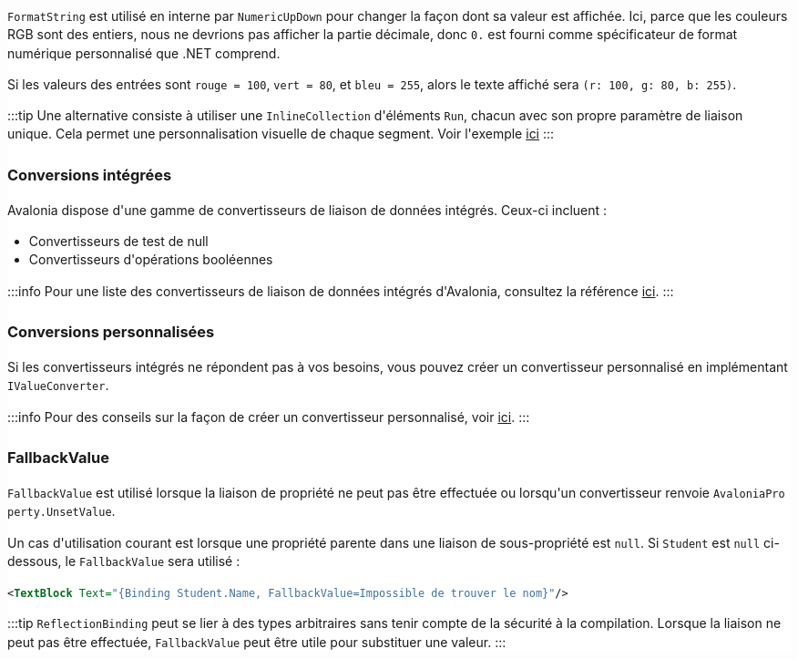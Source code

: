 `FormatString` est utilisé en interne par `NumericUpDown` pour changer la façon dont sa valeur est affichée. Ici, parce que les couleurs RGB sont des entiers, nous ne devrions pas afficher la partie décimale, donc `0.` est fourni comme spécificateur de format numérique personnalisé que .NET comprend.

Si les valeurs des entrées sont `rouge = 100`, `vert = 80`, et `bleu = 255`, alors le texte affiché sera 
`(r: 100, g: 80, b: 255)`.

:::tip
Une alternative consiste à utiliser une `InlineCollection` d'éléments `Run`, chacun avec son propre paramètre de liaison unique. Cela permet une personnalisation visuelle de chaque segment. Voir l'exemple [ici](/docs/reference/controls/textblock#run)
:::

### Conversions intégrées

Avalonia dispose d'une gamme de convertisseurs de liaison de données intégrés. Ceux-ci incluent :

* Convertisseurs de test de null
* Convertisseurs d'opérations booléennes

:::info
Pour une liste des convertisseurs de liaison de données intégrés d'Avalonia, consultez la référence [ici](../../../reference/built-in-data-binding-converters.md).
:::

### Conversions personnalisées

Si les convertisseurs intégrés ne répondent pas à vos besoins, vous pouvez créer un convertisseur personnalisé en implémentant `IValueConverter`.

:::info
Pour des conseils sur la façon de créer un convertisseur personnalisé, voir [ici](../../../guides/data-binding/how-to-create-a-custom-data-binding-converter).
:::

### FallbackValue

`FallbackValue` est utilisé lorsque la liaison de propriété ne peut pas être effectuée ou lorsqu'un convertisseur renvoie `AvaloniaProperty.UnsetValue`.

Un cas d'utilisation courant est lorsque une propriété parente dans une liaison de sous-propriété est `null`. Si `Student` est `null` ci-dessous, 
le `FallbackValue` sera utilisé :

```xml
<TextBlock Text="{Binding Student.Name, FallbackValue=Impossible de trouver le nom}"/>
```

:::tip
`ReflectionBinding` peut se lier à des types arbitraires sans tenir compte de la sécurité à la compilation. Lorsque la liaison ne peut pas être effectuée, 
`FallbackValue` peut être utile pour substituer une valeur.
:::
